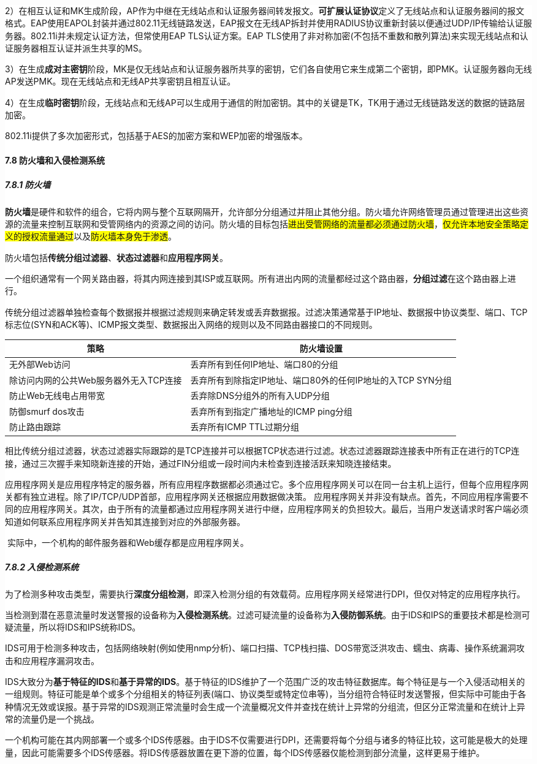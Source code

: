 ​		2）在相互认证和MK生成阶段，AP作为中继在无线站点和认证服务器间转发报文。**可扩展认证协议**定义了无线站点和认证服务器间的报文格式。EAP使用EAPOL封装并通过802.11无线链路发送，EAP报文在无线AP拆封并使用RADIUS协议重新封装以便通过UDP/IP传输给认证服务器。802.11i并未规定认证方法，但常使用EAP TLS认证方案。EAP TLS使用了非对称加密(不包括不重数和散列算法)来实现无线站点和认证服务器相互认证并派生共享的MS。

​		3）在生成**成对主密钥**阶段，MK是仅无线站点和认证服务器所共享的密钥，它们各自使用它来生成第二个密钥，即PMK。认证服务器向无线AP发送PMK。现在无线站点和无线AP共享密钥且相互认证。

​		4）在生成**临时密钥**阶段，无线站点和无线AP可以生成用于通信的附加密钥。其中的关键是TK，TK用于通过无线链路发送的数据的链路层加密。

​		802.11i提供了多次加密形式，包括基于AES的加密方案和WEP加密的增强版本。

#### 7.8 防火墙和入侵检测系统

##### 7.8.1 防火墙

​		**防火墙**是硬件和软件的组合，它将内网与整个互联网隔开，允许部分分组通过并阻止其他分组。防火墙允许网络管理员通过管理进出这些资源的流量来控制互联网和受管网络内的资源之间的访问。防火墙的目标包括<span style="background-color: yellow">进出受管网络的流量都必须通过防火墙</span>，<span style="background-color: yellow">仅允许本地安全策略定义的授权流量通过</span>以及<span style="background-color: yellow">防火墙本身免于渗透</span>。

​		防火墙包括**传统分组过滤器**、**状态过滤器**和**应用程序网关**。

​		一个组织通常有一个网关路由器，将其内网连接到其ISP或互联网。所有进出内网的流量都经过这个路由器，**分组过滤**在这个路由器上进行。

​		传统分组过滤器单独检查每个数据报并根据过滤规则来确定转发或丢弃数据报。过滤决策通常基于IP地址、数据报中协议类型、端口、TCP标志位(SYN和ACK等)、ICMP报文类型、数据报出入网络的规则以及不同路由器接口的不同规则。

| 策略                                   | 防火墙设置                                                  |
| -------------------------------------- | ----------------------------------------------------------- |
| 无外部Web访问                          | 丢弃所有到任何IP地址、端口80的分组                          |
| 除访问内网的公共Web服务器外无入TCP连接 | 丢弃所有到除指定IP地址、端口80外的任何IP地址的入TCP SYN分组 |
| 防止Web无线电占用带宽                  | 丢弃除DNS分组外的所有入UDP分组                              |
| 防御smurf dos攻击                      | 丢弃所有到指定广播地址的ICMP ping分组                       |
| 防止路由跟踪                           | 丢弃所有ICMP TTL过期分组                                    |

​		相比传统分组过滤器，状态过滤器实际跟踪的是TCP连接并可以根据TCP状态进行过滤。状态过滤器跟踪连接表中所有正在进行的TCP连接，通过三次握手来知晓新连接的开始，通过FIN分组或一段时间内未检查到连接活跃来知晓连接结束。

​		应用程序网关是应用程序特定的服务器，所有应用程序数据都必须通过它。多个应用程序网关可以在同一台主机上运行，但每个应用程序网关都有独立进程。除了IP/TCP/UDP首部，应用程序网关还根据应用数据做决策。		应用程序网关并非没有缺点。首先，不同应用程序需要不同的应用程序网关。其次，由于所有的流量都通过应用程序网关进行中继，应用程序网关的负担较大。最后，当用户发送请求时客户端必须知道如何联系应用程序网关并告知其连接到对应的外部服务器。

​		实际中，一个机构的邮件服务器和Web缓存都是应用程序网关。

##### 7.8.2 入侵检测系统

​		为了检测多种攻击类型，需要执行**深度分组检测**，即深入检测分组的有效载荷。应用程序网关经常进行DPI，但仅对特定的应用程序执行。

​		当检测到潜在恶意流量时发送警报的设备称为**入侵检测系统**。过滤可疑流量的设备称为**入侵防御系统**。由于IDS和IPS的重要技术都是检测可疑流量，所以将IDS和IPS统称IDS。

​		IDS可用于检测多种攻击，包括网络映射(例如使用nmp分析)、端口扫描、TCP栈扫描、DOS带宽泛洪攻击、蠕虫、病毒、操作系统漏洞攻击和应用程序漏洞攻击。

​		IDS大致分为**基于特征的IDS**和**基于异常的IDS**。基于特征的IDS维护了一个范围广泛的攻击特征数据库。每个特征是与一个入侵活动相关的一组规则。特征可能是单个或多个分组相关的特征列表(端口、协议类型或特定位串等)，当分组符合特征时发送警报，但实际中可能由于各种情况无效或误报。基于异常的IDS观测正常流量时会生成一个流量概况文件并查找在统计上异常的分组流，但区分正常流量和在统计上异常的流量仍是一个挑战。

​		一个机构可能在其内网部署一个或多个IDS传感器。由于IDS不仅需要进行DPI，还需要将每个分组与诸多的特征比较，这可能是极大的处理量，因此可能需要多个IDS传感器。将IDS传感器放置在更下游的位置，每个IDS传感器仅能检测到部分流量，这样更易于维护。
